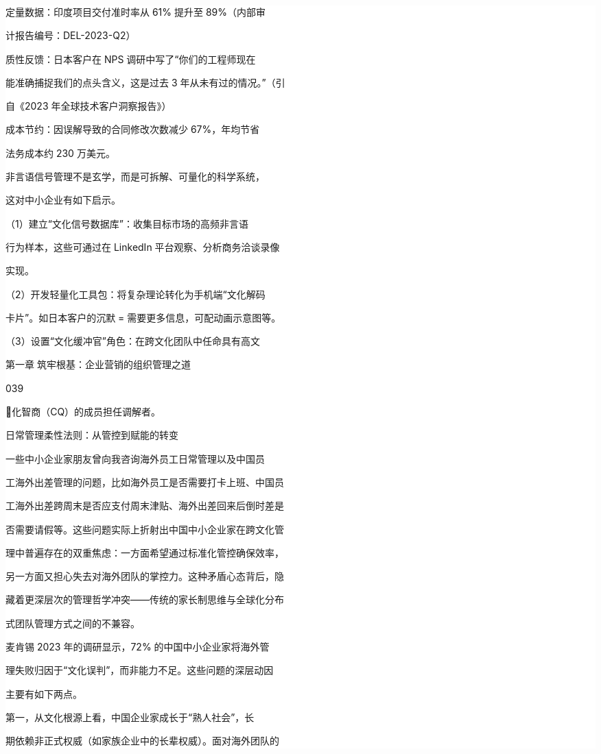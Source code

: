 定量数据：印度项目交付准时率从 61% 提升至 89%（内部审

计报告编号：DEL-2023-Q2）

质性反馈：日本客户在 NPS 调研中写了“你们的工程师现在

能准确捕捉我们的点头含义，这是过去 3 年从未有过的情况。”（引

自《2023 年全球技术客户洞察报告》）

成本节约：因误解导致的合同修改次数减少 67%，年均节省

法务成本约 230 万美元。

非言语信号管理不是玄学，而是可拆解、可量化的科学系统，

这对中小企业有如下启示。

（1）建立“文化信号数据库”：收集目标市场的高频非言语

行为样本，这些可通过在 LinkedIn 平台观察、分析商务洽谈录像

实现。

（2）开发轻量化工具包：将复杂理论转化为手机端“文化解码

卡片”。如日本客户的沉默 = 需要更多信息，可配动画示意图等。

（3）设置“文化缓冲官”角色：在跨文化团队中任命具有高文

第一章
筑牢根基：企业营销的组织管理之道

039

化智商（CQ）的成员担任调解者。

日常管理柔性法则：从管控到赋能的转变

一些中小企业家朋友曾向我咨询海外员工日常管理以及中国员

工海外出差管理的问题，比如海外员工是否需要打卡上班、中国员

工海外出差跨周末是否应支付周末津贴、海外出差回来后倒时差是

否需要请假等。这些问题实际上折射出中国中小企业家在跨文化管

理中普遍存在的双重焦虑：一方面希望通过标准化管控确保效率，

另一方面又担心失去对海外团队的掌控力。这种矛盾心态背后，隐

藏着更深层次的管理哲学冲突——传统的家长制思维与全球化分布

式团队管理方式之间的不兼容。

麦肯锡 2023 年的调研显示，72% 的中国中小企业家将海外管

理失败归因于“文化误判”，而非能力不足。这些问题的深层动因

主要有如下两点。

第一，从文化根源上看，中国企业家成长于“熟人社会”，长

期依赖非正式权威（如家族企业中的长辈权威）。面对海外团队的
